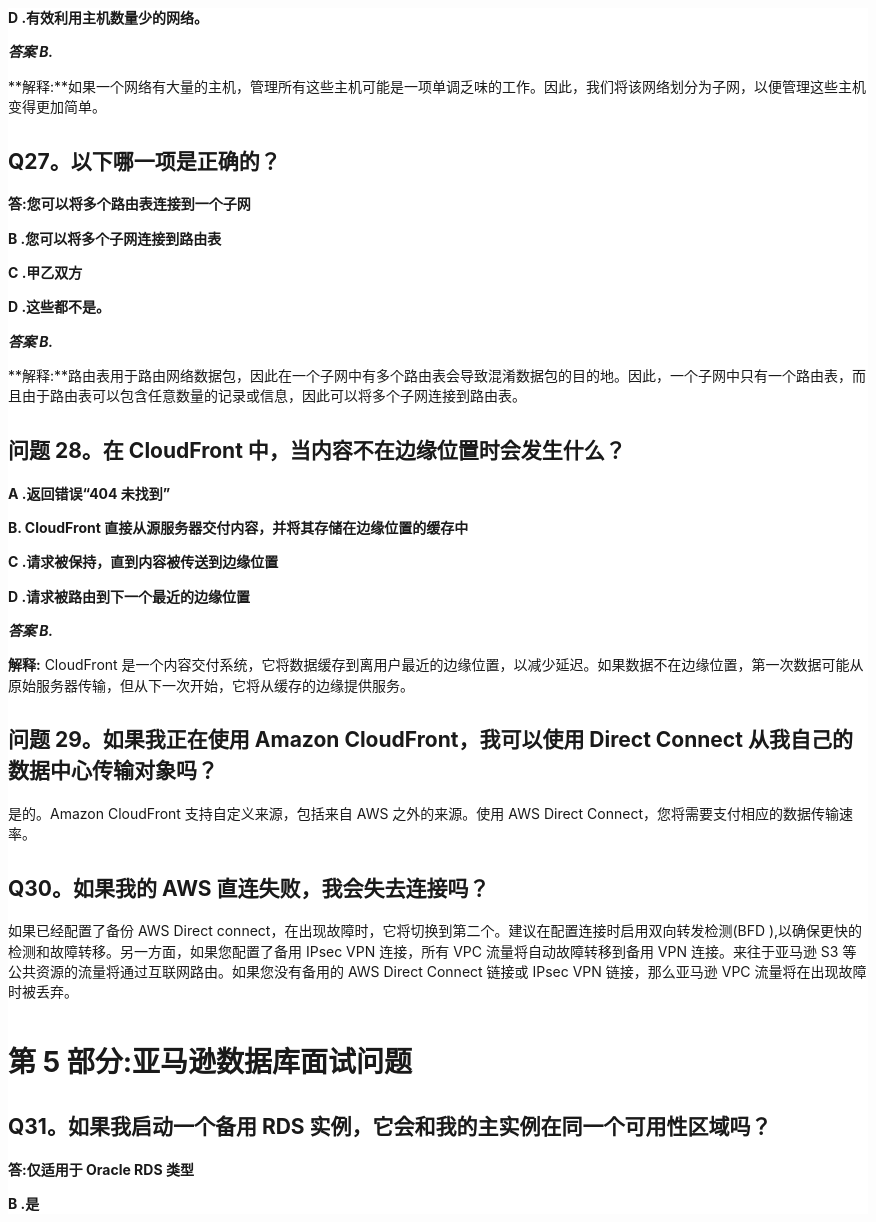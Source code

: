 **D .有效利用主机数量少的网络。**

***答案 B.***

**解释:**如果一个网络有大量的主机，管理所有这些主机可能是一项单调乏味的工作。因此，我们将该网络划分为子网，以便管理这些主机变得更加简单。

## Q27。以下哪一项是正确的？

**答:您可以将多个路由表连接到一个子网**

**B .您可以将多个子网连接到路由表**

**C .甲乙双方**

**D .这些都不是。**

***答案 B.***

**解释:**路由表用于路由网络数据包，因此在一个子网中有多个路由表会导致混淆数据包的目的地。因此，一个子网中只有一个路由表，而且由于路由表可以包含任意数量的记录或信息，因此可以将多个子网连接到路由表。

## 问题 28。在 CloudFront 中，当内容不在边缘位置时会发生什么？

**A .返回错误“404 未找到”**

**B. CloudFront 直接从源服务器交付内容，并将其存储在边缘位置的缓存中**

**C .请求被保持，直到内容被传送到边缘位置**

**D .请求被路由到下一个最近的边缘位置**

***答案 B.***

**解释:** CloudFront 是一个内容交付系统，它将数据缓存到离用户最近的边缘位置，以减少延迟。如果数据不在边缘位置，第一次数据可能从原始服务器传输，但从下一次开始，它将从缓存的边缘提供服务。

## 问题 29。如果我正在使用 Amazon CloudFront，我可以使用 Direct Connect 从我自己的数据中心传输对象吗？

是的。Amazon CloudFront 支持自定义来源，包括来自 AWS 之外的来源。使用 AWS Direct Connect，您将需要支付相应的数据传输速率。

## Q30。如果我的 AWS 直连失败，我会失去连接吗？

如果已经配置了备份 AWS Direct connect，在出现故障时，它将切换到第二个。建议在配置连接时启用双向转发检测(BFD ),以确保更快的检测和故障转移。另一方面，如果您配置了备用 IPsec VPN 连接，所有 VPC 流量将自动故障转移到备用 VPN 连接。来往于亚马逊 S3 等公共资源的流量将通过互联网路由。如果您没有备用的 AWS Direct Connect 链接或 IPsec VPN 链接，那么亚马逊 VPC 流量将在出现故障时被丢弃。

# 第 5 部分:亚马逊数据库面试问题

## Q31。如果我启动一个备用 RDS 实例，它会和我的主实例在同一个可用性区域吗？

**答:仅适用于 Oracle RDS 类型**

**B .是**
